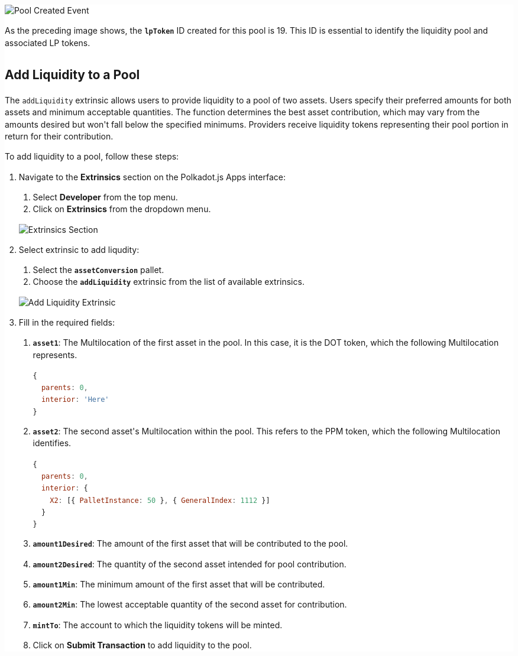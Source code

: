 ![Pool Created Event](/images/tutorials/polkadot-sdk/system-chains/asset-hub/asset-conversion/asset-conversion-4.webp)

As the preceding image shows, the **`lpToken`** ID created for this pool is 19. This ID is essential to identify the liquidity pool and associated LP tokens.

## Add Liquidity to a Pool

The `addLiquidity` extrinsic allows users to provide liquidity to a pool of two assets. Users specify their preferred amounts for both assets and minimum acceptable quantities. The function determines the best asset contribution, which may vary from the amounts desired but won't fall below the specified minimums. Providers receive liquidity tokens representing their pool portion in return for their contribution.

To add liquidity to a pool, follow these steps:

1. Navigate to the **Extrinsics** section on the Polkadot.js Apps interface:
    1. Select **Developer** from the top menu.
    2. Click on **Extrinsics** from the dropdown menu.

    ![Extrinsics Section](/images/tutorials/polkadot-sdk/system-chains/asset-hub/asset-conversion/asset-conversion-1.webp)

2. Select extrinsic to add liqudity:
    1. Select the **`assetConversion`** pallet.
    2. Choose the **`addLiquidity`** extrinsic from the list of available extrinsics.

    ![Add Liquidity Extrinsic](/images/tutorials/polkadot-sdk/system-chains/asset-hub/asset-conversion/asset-conversion-5.webp)

3. Fill in the required fields:
    1. **`asset1`**: The Multilocation of the first asset in the pool. In this case, it is the DOT token, which the following Multilocation represents.

        ```javascript
        {
          parents: 0,
          interior: 'Here'
        }
        ```

    2. **`asset2`**: The second asset's Multilocation within the pool. This refers to the PPM token, which the following Multilocation identifies.

        ```javascript
        {
          parents: 0,
          interior: {
            X2: [{ PalletInstance: 50 }, { GeneralIndex: 1112 }]
          }
        }
        ```

    3. **`amount1Desired`**: The amount of the first asset that will be contributed to the pool.
    4. **`amount2Desired`**: The quantity of the second asset intended for pool contribution.
    5. **`amount1Min`**: The minimum amount of the first asset that will be contributed.
    6. **`amount2Min`**: The lowest acceptable quantity of the second asset for contribution.
    7. **`mintTo`**: The account to which the liquidity tokens will be minted.
    8. Click on **Submit Transaction** to add liquidity to the pool.
